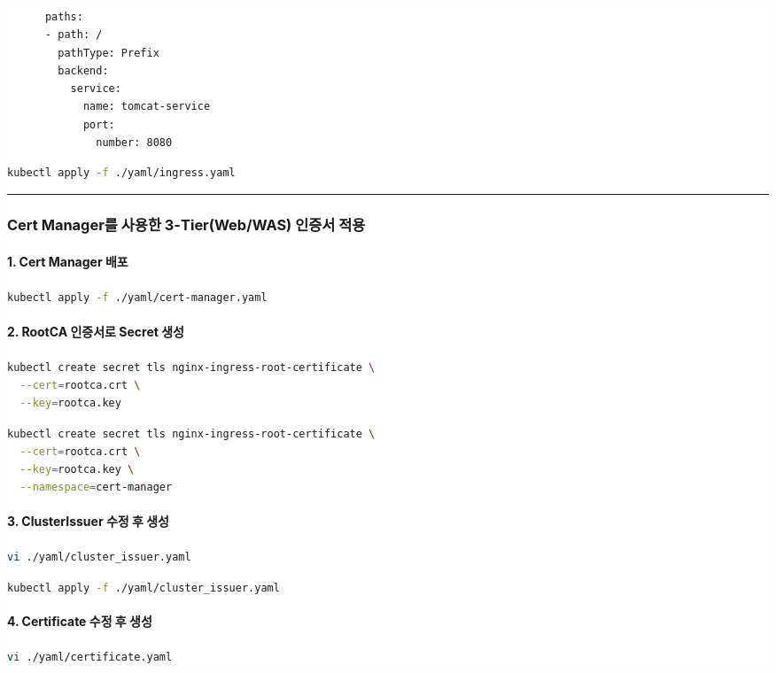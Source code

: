 ```
      paths:
      - path: /
        pathType: Prefix
        backend:
          service:
            name: tomcat-service
            port:
              number: 8080
```

```bash
kubectl apply -f ./yaml/ingress.yaml
```



-------

### Cert Manager를 사용한 3-Tier(Web/WAS) 인증서 적용

#### 1. Cert Manager 배포

```bash
kubectl apply -f ./yaml/cert-manager.yaml
```



#### 2. RootCA 인증서로 Secret 생성

```bash
kubectl create secret tls nginx-ingress-root-certificate \
  --cert=rootca.crt \
  --key=rootca.key
```

```bash
kubectl create secret tls nginx-ingress-root-certificate \
  --cert=rootca.crt \
  --key=rootca.key \
  --namespace=cert-manager
```



#### 3. ClusterIssuer 수정 후 생성

```bash
vi ./yaml/cluster_issuer.yaml
```

```bash
kubectl apply -f ./yaml/cluster_issuer.yaml
```



#### 4. Certificate 수정 후 생성

```bash
vi ./yaml/certificate.yaml
```
